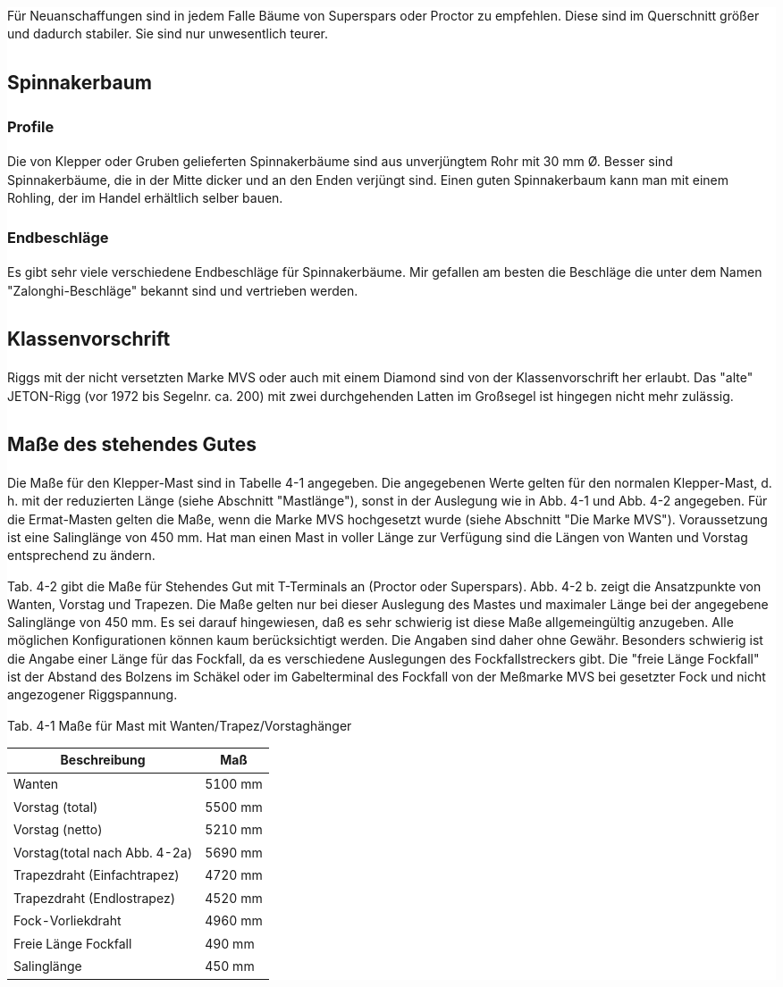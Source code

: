 Für Neuanschaffungen sind in jedem Falle Bäume von Superspars oder Proctor zu empfehlen. Diese sind im Querschnitt größer und dadurch stabiler. Sie sind nur unwesentlich teurer.

## Spinnakerbaum
### Profile
Die von Klepper oder Gruben gelieferten Spinnakerbäume sind aus unverjüngtem Rohr mit 30 mm Ø. Besser sind Spinnakerbäume, die in der Mitte dicker und an den Enden verjüngt sind. Einen guten Spinnakerbaum kann man mit einem Rohling, der im Handel erhältlich selber bauen.

### Endbeschläge
Es gibt sehr viele verschiedene Endbeschläge für Spinnakerbäume. Mir gefallen am besten die Beschläge die unter dem Namen "Zalonghi-Beschläge" bekannt sind und vertrieben werden.

## Klassenvorschrift
Riggs mit der nicht versetzten Marke MVS oder auch mit einem Diamond sind von der Klassenvorschrift her erlaubt. Das "alte" JETON-Rigg (vor 1972 bis Segelnr. ca. 200) mit zwei durchgehenden Latten im Großsegel ist hingegen nicht mehr zulässig.

## Maße des stehendes Gutes
Die Maße für den Klepper-Mast sind in Tabelle 4-1 angegeben. Die angegebenen Werte gelten für den normalen Klepper-Mast, d. h. mit der reduzierten Länge (siehe Abschnitt "Mastlänge"), sonst in der Auslegung wie in Abb. 4-1 und Abb. 4-2 angegeben. Für die Ermat-Masten gelten die Maße, wenn die Marke MVS hochgesetzt wurde (siehe Abschnitt "Die Marke MVS"). Voraussetzung ist eine Salinglänge von 450 mm. Hat man einen Mast in voller Länge zur Verfügung sind die Längen von Wanten und Vorstag entsprechend zu ändern.

Tab. 4-2 gibt die Maße für Stehendes Gut mit T-Terminals an (Proctor oder Superspars). Abb. 4-2 b. zeigt die Ansatzpunkte von Wanten, Vorstag und Trapezen. Die Maße gelten nur bei dieser Auslegung des Mastes und maximaler Länge bei der angegebene Salinglänge von 450 mm. Es sei darauf hingewiesen, daß es sehr schwierig ist diese Maße allgemeingültig anzugeben. Alle möglichen Konfigurationen können kaum berücksichtigt werden. Die Angaben sind daher ohne Gewähr.
Besonders schwierig ist die Angabe einer Länge für das Fockfall, da es verschiedene Auslegungen des Fockfallstreckers gibt. Die "freie Länge Fockfall" ist der Abstand des Bolzens im Schäkel oder im Gabelterminal des Fockfall von der Meßmarke MVS bei gesetzter Fock und nicht angezogener Riggspannung.

Tab. 4-1 Maße für Mast mit Wanten/Trapez/Vorstaghänger

| Beschreibung                  | Maß     |
| ----------------------------- | ------- |
| Wanten                        | 5100 mm |
| Vorstag (total)               | 5500 mm |
| Vorstag (netto)               | 5210 mm |
| Vorstag(total nach Abb. 4-2a) | 5690 mm |
| Trapezdraht (Einfachtrapez)   | 4720 mm |
| Trapezdraht (Endlostrapez)    | 4520 mm |
| Fock-Vorliekdraht             | 4960 mm |
| Freie Länge Fockfall          | 490 mm  |
| Salinglänge                   | 450 mm  |
